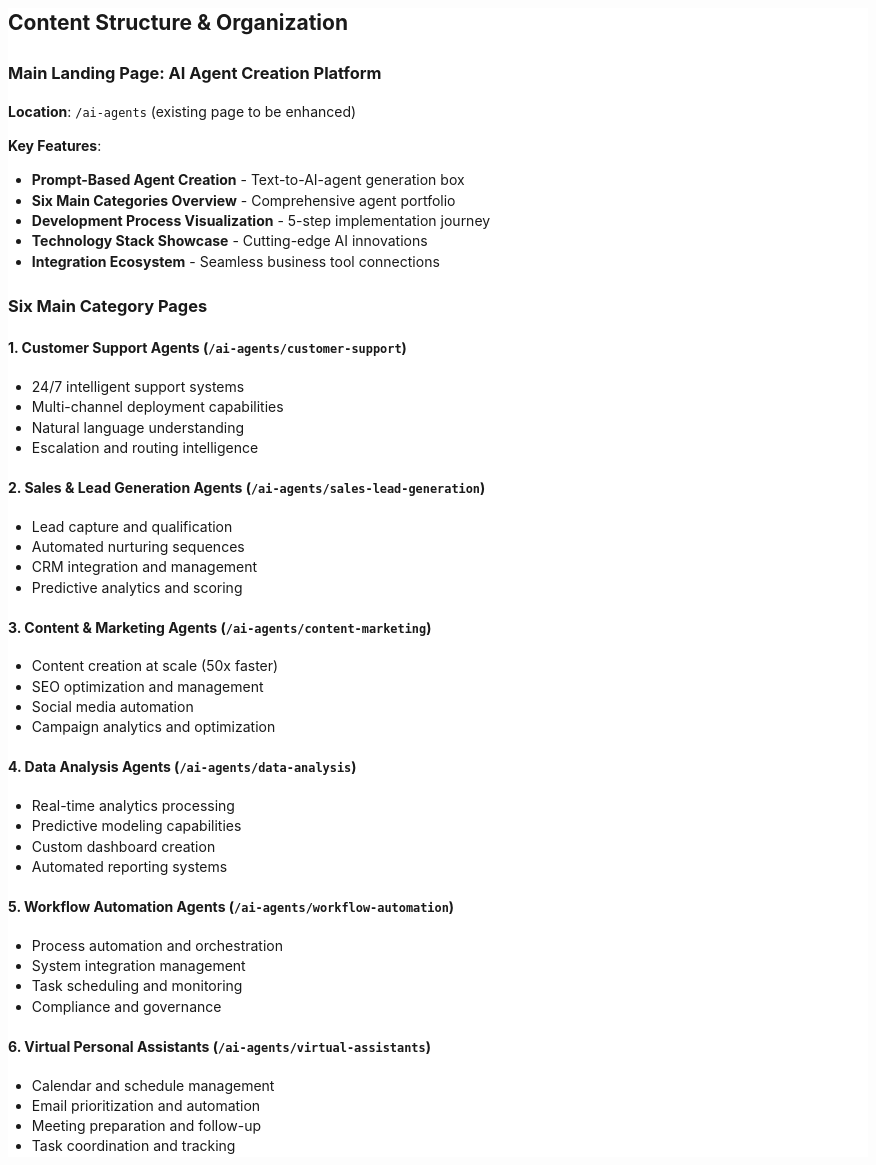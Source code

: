 
## Content Structure & Organization

### Main Landing Page: AI Agent Creation Platform
**Location**: `/ai-agents` (existing page to be enhanced)

**Key Features**:
- **Prompt-Based Agent Creation** - Text-to-AI-agent generation box
- **Six Main Categories Overview** - Comprehensive agent portfolio
- **Development Process Visualization** - 5-step implementation journey
- **Technology Stack Showcase** - Cutting-edge AI innovations
- **Integration Ecosystem** - Seamless business tool connections

### Six Main Category Pages

#### 1. **Customer Support Agents** (`/ai-agents/customer-support`)
- 24/7 intelligent support systems
- Multi-channel deployment capabilities
- Natural language understanding
- Escalation and routing intelligence

#### 2. **Sales & Lead Generation Agents** (`/ai-agents/sales-lead-generation`)
- Lead capture and qualification
- Automated nurturing sequences
- CRM integration and management
- Predictive analytics and scoring

#### 3. **Content & Marketing Agents** (`/ai-agents/content-marketing`)
- Content creation at scale (50x faster)
- SEO optimization and management
- Social media automation
- Campaign analytics and optimization

#### 4. **Data Analysis Agents** (`/ai-agents/data-analysis`)
- Real-time analytics processing
- Predictive modeling capabilities
- Custom dashboard creation
- Automated reporting systems

#### 5. **Workflow Automation Agents** (`/ai-agents/workflow-automation`)
- Process automation and orchestration
- System integration management
- Task scheduling and monitoring
- Compliance and governance

#### 6. **Virtual Personal Assistants** (`/ai-agents/virtual-assistants`)
- Calendar and schedule management
- Email prioritization and automation
- Meeting preparation and follow-up
- Task coordination and tracking

